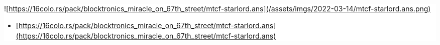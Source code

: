 ![https://16colo.rs/pack/blocktronics_miracle_on_67th_street/mtcf-starlord.ans](/assets/imgs/2022-03-14/mtcf-starlord.ans.png)
- [https://16colo.rs/pack/blocktronics_miracle_on_67th_street/mtcf-starlord.ans](https://16colo.rs/pack/blocktronics_miracle_on_67th_street/mtcf-starlord.ans)

